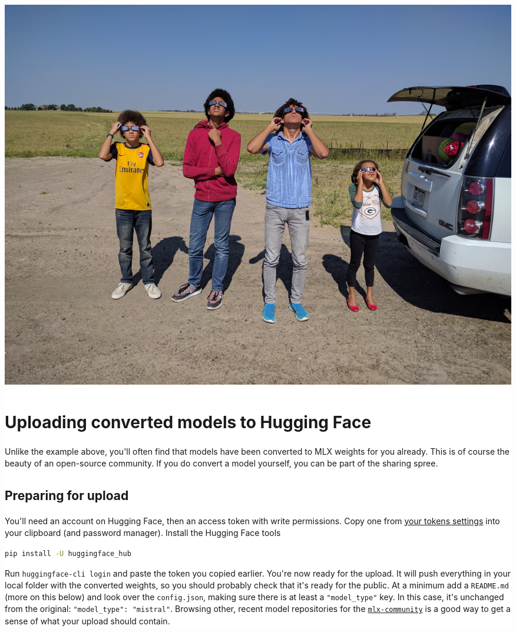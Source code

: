 ![Author's children viewing the total eclipse in 2017, in Nebraska](../assets/images/2024/ogbuji-kids-eclipse-2017.jpg)

# Uploading converted models to Hugging Face

Unlike the example above, you'll often find that models have been converted to MLX weights for you already. This is of course the beauty of an open-source community. If you do convert a model yourself, you can be part of the sharing spree.

## Preparing for upload

You'll need an account on Hugging Face, then an access token with write permissions. Copy one from [your tokens settings](https://huggingface.co/settings/tokens) into your clipboard (and password manager). Install the Hugging Face tools

```sh
pip install -U huggingface_hub
```

Run `huggingface-cli login` and paste the token you copied earlier. You're now ready for the upload. It will push everything in your local folder with the converted weights, so you should probably check that it's ready for the public. At a minimum add a `README.md` (more on this below) and look over the `config.json`, making sure there is at least a `"model_type"` key. In this case, it's unchanged from the original: `"model_type": "mistral"`. Browsing other, recent model repositories for the [`mlx-community`](https://huggingface.co/mlx-community) is a good way to get a sense of what your upload should contain.
